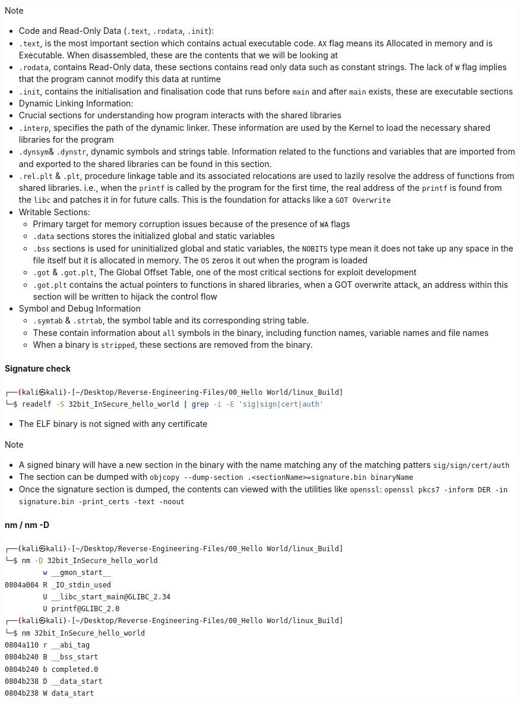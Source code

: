   >[!NOTE]
  >- Code and Read-Only Data (`.text`, `.rodata`, `.init`):
  >	- `.text`, is the most important section which contains actual executable code. `AX` flag means its Allocated in memory and is Executable. When disassembled, these are the contents that we will be looking at
  >	- `.rodata`, contains Read-Only data, these sections contains read only data such as constant strings. The lack of `W` flag implies that the program cannot modify this data at runtime
  >	- `.init`, contains the initialisation and finalisation code that runs before `main` and after `main` exists, these are executable sections
>-  Dynamic Linking Information:
>	- Crucial sections for understanding how program interacts with the shared libraries
>	- `.interp`, specifies the path of the dynamic linker. These information are used by the Kernel to load the necessary shared libraries for the program
>	- `.dynsym`& `.dynstr`, dynamic symbols and strings table. Information related to the functions and variables that are imported from and exported to the shared libraries can be found in this section.
>	- `.rel.plt` & `.plt`, procedure linkage table and its associated relocations are used to lazily resolve the address of functions from shared libraries. i.e., when the `printf` is called by the program for the first time, the real address of the `printf` is found from the `libc` and patches it in for future calls. This is the foundation for attacks like a `GOT Overwrite`
>- Writable Sections:
>	- Primary target for memory corruption issues because of the presence of `WA` flags
>	- `.data` sections stores the initialized global and static variables
>	- `.bss` sections is used for uninitialized global and static variables, the `NOBITS` type mean it does not take up any space in the file itself but it is allocated in memory. The `OS` zeros it out when the program is loaded
>	- `.got` & `.got.plt`, The Global Offset Table, one of the most critical sections for exploit development
>	- `.got.plt` contains the actual pointers to functions in shared libraries, when a GOT overwrite attack, an address within this section will be written to hijack the control flow
>- Symbol and Debug Information
>	- `.symtab` & `.strtab`, the symbol table and its corresponding string table.
>	- These contain information about `all` symbols in the binary, including function names, variable names and file names
>	- When a binary is `stripped`, these sections are removed from the binary.

#### Signature check
```bash
┌──(kali㉿kali)-[~/Desktop/Reverse-Engineering-Files/00_Hello World/linux_Build]
└─$ readelf -S 32bit_InSecure_hello_world | grep -i -E 'sig|sign|cert|auth'
```
- The ELF binary is not signed with any certificate
>[!NOTE]
>- A signed binary will have a new section in the binary with the name matching any of the matching patters `sig/sign/cert/auth`
>- The section can be dumped with `objcopy --dump-section .<sectionName>=signature.bin binaryName`
>- Once the signature section is dumped, the contents can viewed with the utilities like `openssl`: `openssl pkcs7 -inform DER -in signature.bin -print_certs -text -noout`

#### nm / nm -D
```bash
┌──(kali㉿kali)-[~/Desktop/Reverse-Engineering-Files/00_Hello World/linux_Build]
└─$ nm -D 32bit_InSecure_hello_world    
         w __gmon_start__
0804a004 R _IO_stdin_used
         U __libc_start_main@GLIBC_2.34
         U printf@GLIBC_2.0
┌──(kali㉿kali)-[~/Desktop/Reverse-Engineering-Files/00_Hello World/linux_Build]
└─$ nm 32bit_InSecure_hello_world    
0804a110 r __abi_tag
0804b240 B __bss_start
0804b240 b completed.0
0804b238 D __data_start
0804b238 W data_start
```
